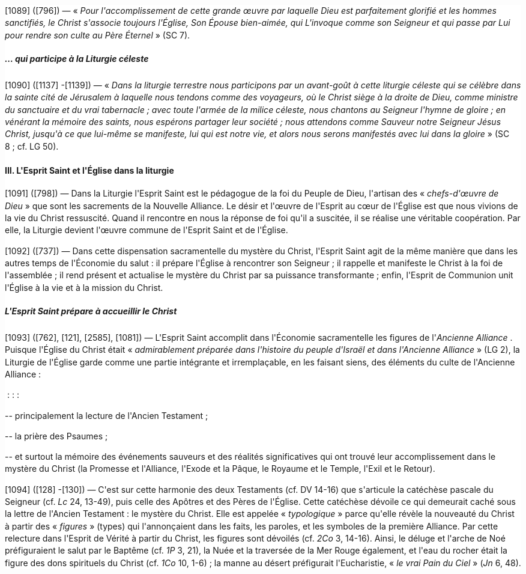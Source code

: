 [1089] ([796]) — « *Pour l'accomplissement de cette grande œuvre par laquelle Dieu est parfaitement glorifié et les hommes sanctifiés, le Christ s'associe toujours l'Église, Son Épouse bien-aimée, qui L'invoque comme son Seigneur et qui passe par Lui pour rendre son culte au Père Éternel* » (SC 7).



##### … qui participe à la Liturgie céleste

[1090] ([1137] -[1139]) — « *Dans la liturgie terrestre nous participons par un avant-goût à cette liturgie céleste qui se célèbre dans la sainte cité de Jérusalem à laquelle nous tendons comme des voyageurs, où le Christ siège à la droite de Dieu, comme ministre du sanctuaire et du vrai tabernacle ; avec toute l'armée de la milice céleste, nous chantons au Seigneur l'hymne de gloire ; en vénérant la mémoire des saints, nous espérons partager leur société ; nous attendons comme Sauveur notre Seigneur Jésus Christ, jusqu'à ce que lui-même se manifeste, lui qui est notre vie, et alors nous serons manifestés avec lui dans la gloire* » (SC 8 ; cf. LG 50).



#### III. L'Esprit Saint et l'Église dans la liturgie

[1091] ([798]) — Dans la Liturgie l'Esprit Saint est le pédagogue de la foi du Peuple de Dieu, l'artisan des « *chefs-d'œuvre de Dieu* » que sont les sacrements de la Nouvelle Alliance. Le désir et l'œuvre de l'Esprit au cœur de l'Église est que nous vivions de la vie du Christ ressuscité. Quand il rencontre en nous la réponse de foi qu'il a suscitée, il se réalise une véritable coopération. Par elle, la Liturgie devient l'œuvre commune de l'Esprit Saint et de l'Église.

[1092] ([737]) — Dans cette dispensation sacramentelle du mystère du Christ, l'Esprit Saint agit de la même manière que dans les autres temps de l'Économie du salut : il prépare l'Église à rencontrer son Seigneur ; il rappelle et manifeste le Christ à la foi de l'assemblée ; il rend présent et actualise le mystère du Christ par sa puissance transformante ; enfin, l'Esprit de Communion unit l'Église à la vie et à la mission du Christ.



##### L'Esprit Saint prépare à accueillir le Christ

[1093] ([762], [121], [2585], [1081]) — L'Esprit Saint accomplit dans l'Économie sacramentelle les figures de l'*Ancienne Alliance* . Puisque l'Église du Christ était « *admirablement préparée dans l'histoire du peuple d'Israël et dans l'Ancienne Alliance* » (LG 2), la Liturgie de l'Église garde comme une partie intégrante et irremplaçable, en les faisant siens, des éléments du culte de l'Ancienne Alliance :

 : : :

-- principalement la lecture de l'Ancien Testament ;

-- la prière des Psaumes ;

-- et surtout la mémoire des événements sauveurs et des réalités significatives qui ont trouvé leur accomplissement dans le mystère du Christ (la Promesse et l'Alliance, l'Exode et la Pâque, le Royaume et le Temple, l'Exil et le Retour).

[1094] ([128] -[130]) — C'est sur cette harmonie des deux Testaments (cf. DV 14-16) que s'articule la catéchèse pascale du Seigneur (cf. *Lc* 24, 13-49), puis celle des Apôtres et des Pères de l'Église. Cette catéchèse dévoile ce qui demeurait caché sous la lettre de l'Ancien Testament : le mystère du Christ. Elle est appelée « *typologique* » parce qu'elle révèle la nouveauté du Christ à partir des « *figures* » (types) qui l'annonçaient dans les faits, les paroles, et les symboles de la première Alliance. Par cette relecture dans l'Esprit de Vérité à partir du Christ, les figures sont dévoilés (cf. *2Co* 3, 14-16). Ainsi, le déluge et l'arche de Noé préfiguraient le salut par le Baptême (cf. *1P* 3, 21), la Nuée et la traversée de la Mer Rouge également, et l'eau du rocher était la figure des dons spirituels du Christ (cf. *1Co* 10, 1-6) ; la manne au désert préfigurait l'Eucharistie, « *le vrai Pain du Ciel* » (*Jn* 6, 48).
